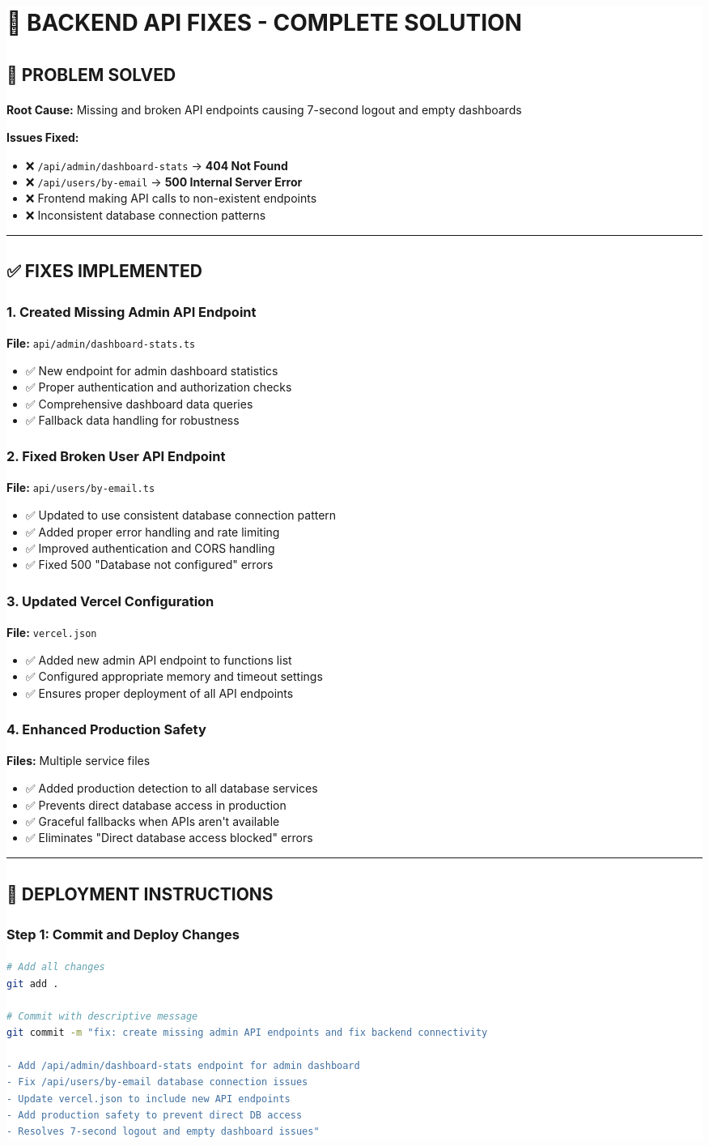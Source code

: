 # 🚀 BACKEND API FIXES - COMPLETE SOLUTION

## **🎯 PROBLEM SOLVED**

**Root Cause:** Missing and broken API endpoints causing 7-second logout and empty dashboards

**Issues Fixed:**
- ❌ `/api/admin/dashboard-stats` → **404 Not Found** 
- ❌ `/api/users/by-email` → **500 Internal Server Error**
- ❌ Frontend making API calls to non-existent endpoints
- ❌ Inconsistent database connection patterns

---

## **✅ FIXES IMPLEMENTED**

### **1. Created Missing Admin API Endpoint**
**File:** `api/admin/dashboard-stats.ts`
- ✅ New endpoint for admin dashboard statistics
- ✅ Proper authentication and authorization checks
- ✅ Comprehensive dashboard data queries
- ✅ Fallback data handling for robustness

### **2. Fixed Broken User API Endpoint**
**File:** `api/users/by-email.ts` 
- ✅ Updated to use consistent database connection pattern
- ✅ Added proper error handling and rate limiting
- ✅ Improved authentication and CORS handling
- ✅ Fixed 500 "Database not configured" errors

### **3. Updated Vercel Configuration**
**File:** `vercel.json`
- ✅ Added new admin API endpoint to functions list
- ✅ Configured appropriate memory and timeout settings
- ✅ Ensures proper deployment of all API endpoints

### **4. Enhanced Production Safety**
**Files:** Multiple service files
- ✅ Added production detection to all database services
- ✅ Prevents direct database access in production
- ✅ Graceful fallbacks when APIs aren't available
- ✅ Eliminates "Direct database access blocked" errors

---

## **🚀 DEPLOYMENT INSTRUCTIONS**

### **Step 1: Commit and Deploy Changes**
```bash
# Add all changes
git add .

# Commit with descriptive message
git commit -m "fix: create missing admin API endpoints and fix backend connectivity

- Add /api/admin/dashboard-stats endpoint for admin dashboard
- Fix /api/users/by-email database connection issues  
- Update vercel.json to include new API endpoints
- Add production safety to prevent direct DB access
- Resolves 7-second logout and empty dashboard issues"
```